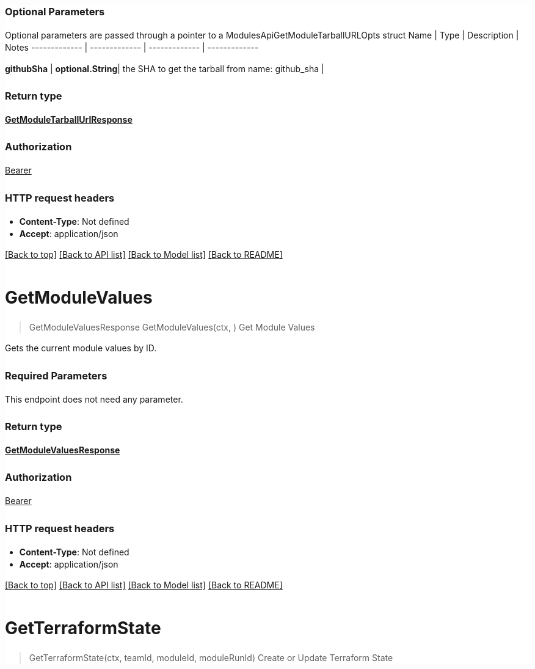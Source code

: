 ### Optional Parameters
Optional parameters are passed through a pointer to a ModulesApiGetModuleTarballURLOpts struct
Name | Type | Description  | Notes
------------- | ------------- | ------------- | -------------


 **githubSha** | **optional.String**| the SHA to get the tarball from name: github_sha | 

### Return type

[**GetModuleTarballUrlResponse**](GetModuleTarballURLResponse.md)

### Authorization

[Bearer](../README.md#Bearer)

### HTTP request headers

 - **Content-Type**: Not defined
 - **Accept**: application/json

[[Back to top]](#) [[Back to API list]](../README.md#documentation-for-api-endpoints) [[Back to Model list]](../README.md#documentation-for-models) [[Back to README]](../README.md)

# **GetModuleValues**
> GetModuleValuesResponse GetModuleValues(ctx, )
Get Module Values

Gets the current module values by ID.

### Required Parameters
This endpoint does not need any parameter.

### Return type

[**GetModuleValuesResponse**](GetModuleValuesResponse.md)

### Authorization

[Bearer](../README.md#Bearer)

### HTTP request headers

 - **Content-Type**: Not defined
 - **Accept**: application/json

[[Back to top]](#) [[Back to API list]](../README.md#documentation-for-api-endpoints) [[Back to Model list]](../README.md#documentation-for-models) [[Back to README]](../README.md)

# **GetTerraformState**
> GetTerraformState(ctx, teamId, moduleId, moduleRunId)
Create or Update Terraform State
